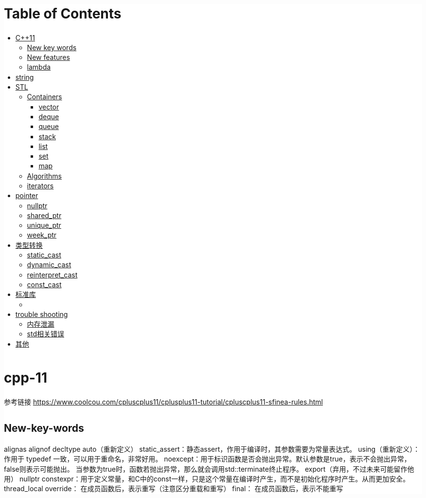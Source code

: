 
# Table of Contents
- [C++11](#cpp-11)
  - [New key words](#New-key-words)
  - [New features](#New-features)
  - [lambda](#lambda)
- [string](#string)
- [STL](#STL)
  - [Containers](#containers)
    - [vector](#vector)
    - [deque](#deque)
    - [queue](#queue)
    - [stack](#stack)
    - [list](#list)
    - [set](#set)
    - [map](#map)
  - [Algorithms](#algorithms)
  - [iterators](#iterators)
- [pointer](#pointer)
  - [nullptr](#nullptr)
  - [shared_ptr](#shared_ptr)
  - [unique_ptr](#unique_ptr)
  - [week_ptr](#week_ptr)
- [类型转换](#类型转换)
  - [static_cast](#static_cast)
  - [dynamic_cast](#dynamic_cast)
  - [reinterpret_cast](#reinterpret_cast)
  - [const_cast](#const_cast)
- [标准库](#标准库)
  - [](#)
- [trouble shooting](#trouble_shooting)
  - [内存泄漏](#内存泄漏)
  - [std相关错误](#std相关错误)
- [其他](#其他)

# cpp-11
参考链接 https://www.coolcou.com/cpluscplus11/cplusplus11-tutorial/cpluscplus11-sfinea-rules.html

## New-key-words
alignas
alignof decltype
auto（重新定义）
static_assert：静态assert，作用于编译时，其参数需要为常量表达式。
using（重新定义）：作用于 typedef 一致，可以用于重命名，非常好用。
noexcept：用于标识函数是否会抛出异常。默认参数是true，表示不会抛出异常，false则表示可能抛出。
          当参数为true时，函数若抛出异常，那么就会调用std::terminate终止程序。
export（弃用，不过未来可能留作他用）
nullptr
constexpr：用于定义常量，和C中的const一样，只是这个常量在编译时产生，而不是初始化程序时产生。从而更加安全。
thread_local
override： 在成员函数后，表示重写（注意区分重载和重写）
final： 在成员函数后，表示不能重写
